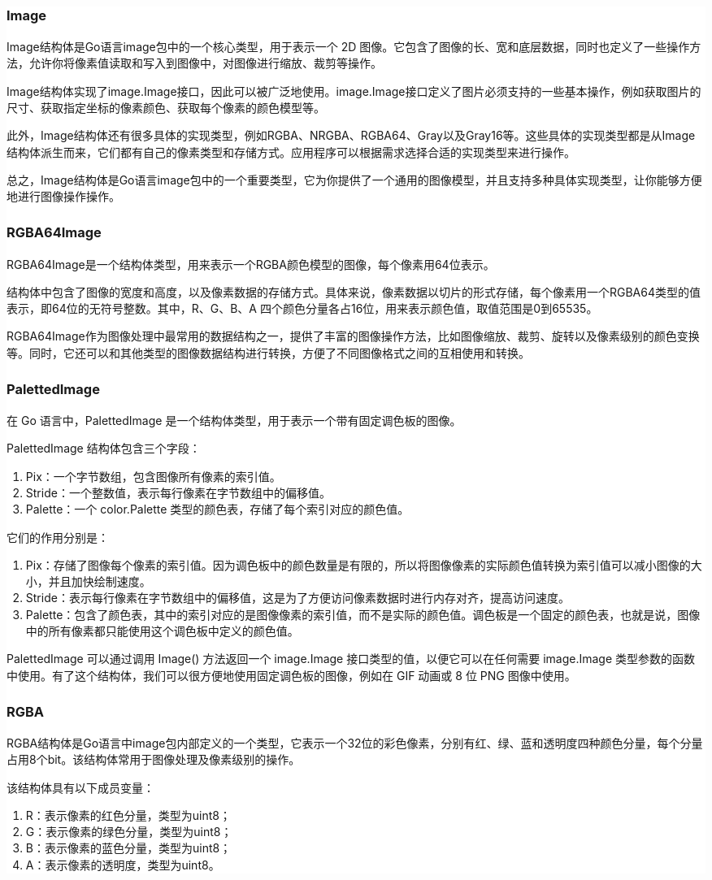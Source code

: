 

### Image

Image结构体是Go语言image包中的一个核心类型，用于表示一个 2D 图像。它包含了图像的长、宽和底层数据，同时也定义了一些操作方法，允许你将像素值读取和写入到图像中，对图像进行缩放、裁剪等操作。

Image结构体实现了image.Image接口，因此可以被广泛地使用。image.Image接口定义了图片必须支持的一些基本操作，例如获取图片的尺寸、获取指定坐标的像素颜色、获取每个像素的颜色模型等。

此外，Image结构体还有很多具体的实现类型，例如RGBA、NRGBA、RGBA64、Gray以及Gray16等。这些具体的实现类型都是从Image结构体派生而来，它们都有自己的像素类型和存储方式。应用程序可以根据需求选择合适的实现类型来进行操作。

总之，Image结构体是Go语言image包中的一个重要类型，它为你提供了一个通用的图像模型，并且支持多种具体实现类型，让你能够方便地进行图像操作操作。



### RGBA64Image

RGBA64Image是一个结构体类型，用来表示一个RGBA颜色模型的图像，每个像素用64位表示。

结构体中包含了图像的宽度和高度，以及像素数据的存储方式。具体来说，像素数据以切片的形式存储，每个像素用一个RGBA64类型的值表示，即64位的无符号整数。其中，R、G、B、A 四个颜色分量各占16位，用来表示颜色值，取值范围是0到65535。

RGBA64Image作为图像处理中最常用的数据结构之一，提供了丰富的图像操作方法，比如图像缩放、裁剪、旋转以及像素级别的颜色变换等。同时，它还可以和其他类型的图像数据结构进行转换，方便了不同图像格式之间的互相使用和转换。



### PalettedImage

在 Go 语言中，PalettedImage 是一个结构体类型，用于表示一个带有固定调色板的图像。

PalettedImage 结构体包含三个字段：

1. Pix：一个字节数组，包含图像所有像素的索引值。
2. Stride：一个整数值，表示每行像素在字节数组中的偏移值。
3. Palette：一个 color.Palette 类型的颜色表，存储了每个索引对应的颜色值。

它们的作用分别是：

1. Pix：存储了图像每个像素的索引值。因为调色板中的颜色数量是有限的，所以将图像像素的实际颜色值转换为索引值可以减小图像的大小，并且加快绘制速度。
2. Stride：表示每行像素在字节数组中的偏移值，这是为了方便访问像素数据时进行内存对齐，提高访问速度。
3. Palette：包含了颜色表，其中的索引对应的是图像像素的索引值，而不是实际的颜色值。调色板是一个固定的颜色表，也就是说，图像中的所有像素都只能使用这个调色板中定义的颜色值。

PalettedImage 可以通过调用 Image() 方法返回一个 image.Image 接口类型的值，以便它可以在任何需要 image.Image 类型参数的函数中使用。有了这个结构体，我们可以很方便地使用固定调色板的图像，例如在 GIF 动画或 8 位 PNG 图像中使用。



### RGBA

RGBA结构体是Go语言中image包内部定义的一个类型，它表示一个32位的彩色像素，分别有红、绿、蓝和透明度四种颜色分量，每个分量占用8个bit。该结构体常用于图像处理及像素级别的操作。

该结构体具有以下成员变量：

1. R：表示像素的红色分量，类型为uint8；
2. G：表示像素的绿色分量，类型为uint8；
3. B：表示像素的蓝色分量，类型为uint8；
4. A：表示像素的透明度，类型为uint8。

